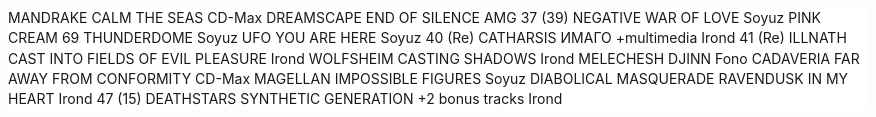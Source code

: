 <TD width=203>MANDRAKE</TD>
<TD width=291>CALM THE SEAS</TD>
<TD>CD-Max</TD></TR>
<TR style="HEIGHT: 12.75pt" height=17>
<TD height=17></TD>
<TD>DREAMSCAPE</TD>
<TD>END OF SILENCE</TD>
<TD>AMG</TD></TR>
<TR style="HEIGHT: 12.75pt" height=17>
<TD height=17>37 (39)</TD>
<TD>NEGATIVE</TD>
<TD>WAR OF LOVE</TD>
<TD>Soyuz</TD></TR>
<TR style="HEIGHT: 12.75pt" height=17>
<TD height=17></TD>
<TD width=203>PINK CREAM 69</TD>
<TD width=291>THUNDERDOME</TD>
<TD>Soyuz</TD></TR>
<TR style="HEIGHT: 12.75pt" height=17>
<TD height=17></TD>
<TD>UFO</TD>
<TD>YOU ARE HERE</TD>
<TD>Soyuz</TD></TR>
<TR style="HEIGHT: 12.75pt" height=17>
<TD height=17>40 (Re)</TD>
<TD>CATHARSIS</TD>
<TD>ИМАГО +multimedia</TD>
<TD>Irond</TD></TR>
<TR style="HEIGHT: 12.75pt" height=17>
<TD height=17>41 (Re)</TD>
<TD>ILLNATH</TD>
<TD>CAST INTO FIELDS OF EVIL PLEASURE</TD>
<TD>Irond</TD></TR>
<TR style="HEIGHT: 12.75pt" height=17>
<TD height=17></TD>
<TD>WOLFSHEIM</TD>
<TD>CASTING SHADOWS</TD>
<TD>Irond</TD></TR>
<TR style="HEIGHT: 12.75pt" height=17>
<TD height=17></TD>
<TD>MELECHESH</TD>
<TD>DJINN</TD>
<TD>Fono</TD></TR>
<TR style="HEIGHT: 12.75pt" height=17>
<TD height=17></TD>
<TD width=203>CADAVERIA</TD>
<TD width=291>FAR AWAY FROM CONFORMITY</TD>
<TD>CD-Max</TD></TR>
<TR style="HEIGHT: 12.75pt" height=17>
<TD height=17></TD>
<TD>MAGELLAN</TD>
<TD>IMPOSSIBLE FIGURES</TD>
<TD>Soyuz</TD></TR>
<TR style="HEIGHT: 12.75pt" height=17>
<TD height=17></TD>
<TD>DIABOLICAL MASQUERADE</TD>
<TD>RAVENDUSK IN MY HEART</TD>
<TD>Irond</TD></TR>
<TR style="HEIGHT: 12.75pt" height=17>
<TD height=17>47 (15)</TD>
<TD>DEATHSTARS</TD>
<TD>SYNTHETIC GENERATION +2 bonus tracks</TD>
<TD>Irond</TD></TR>
<TR style="HEIGHT: 12.75pt" height=17>